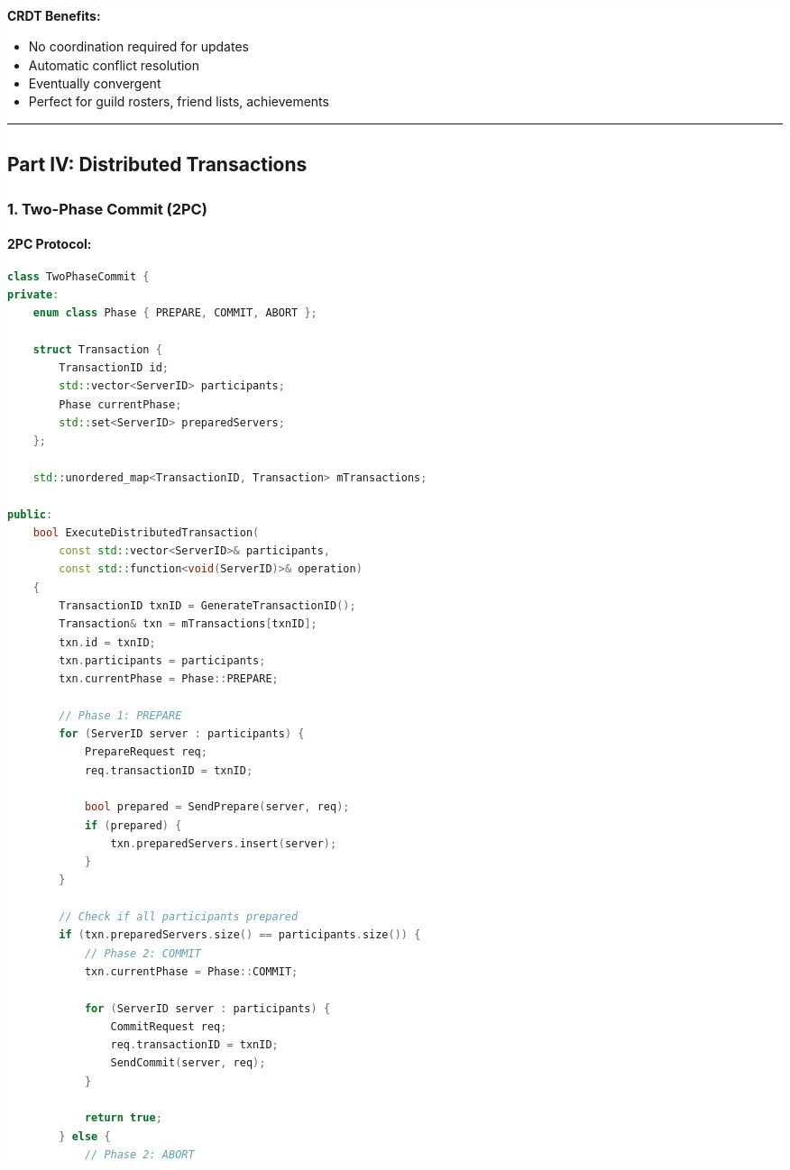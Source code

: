 **CRDT Benefits:**
- No coordination required for updates
- Automatic conflict resolution
- Eventually convergent
- Perfect for guild rosters, friend lists, achievements

---

## Part IV: Distributed Transactions

### 1. Two-Phase Commit (2PC)

**2PC Protocol:**

```cpp
class TwoPhaseCommit {
private:
    enum class Phase { PREPARE, COMMIT, ABORT };
    
    struct Transaction {
        TransactionID id;
        std::vector<ServerID> participants;
        Phase currentPhase;
        std::set<ServerID> preparedServers;
    };
    
    std::unordered_map<TransactionID, Transaction> mTransactions;
    
public:
    bool ExecuteDistributedTransaction(
        const std::vector<ServerID>& participants,
        const std::function<void(ServerID)>& operation)
    {
        TransactionID txnID = GenerateTransactionID();
        Transaction& txn = mTransactions[txnID];
        txn.id = txnID;
        txn.participants = participants;
        txn.currentPhase = Phase::PREPARE;
        
        // Phase 1: PREPARE
        for (ServerID server : participants) {
            PrepareRequest req;
            req.transactionID = txnID;
            
            bool prepared = SendPrepare(server, req);
            if (prepared) {
                txn.preparedServers.insert(server);
            }
        }
        
        // Check if all participants prepared
        if (txn.preparedServers.size() == participants.size()) {
            // Phase 2: COMMIT
            txn.currentPhase = Phase::COMMIT;
            
            for (ServerID server : participants) {
                CommitRequest req;
                req.transactionID = txnID;
                SendCommit(server, req);
            }
            
            return true;
        } else {
            // Phase 2: ABORT
```
